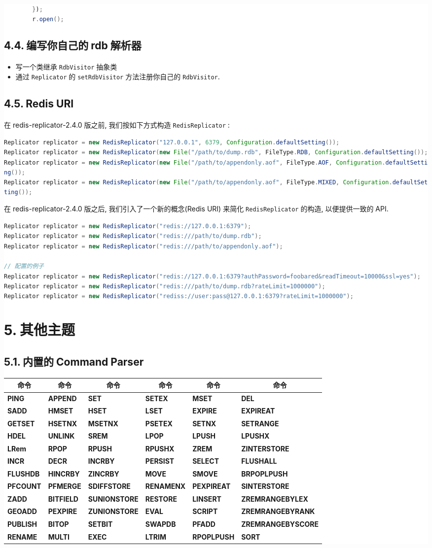 ```java
        });
        r.open();
```

## 4.4. 编写你自己的 rdb 解析器

- 写一个类继承 `RdbVisitor` 抽象类
- 通过 `Replicator` 的 `setRdbVisitor` 方法注册你自己的 `RdbVisitor`.

## 4.5. Redis URI

在 redis-replicator-2.4.0 版之前, 我们按如下方式构造 `RedisReplicator` :

```java
Replicator replicator = new RedisReplicator("127.0.0.1", 6379, Configuration.defaultSetting());
Replicator replicator = new RedisReplicator(new File("/path/to/dump.rdb", FileType.RDB, Configuration.defaultSetting());
Replicator replicator = new RedisReplicator(new File("/path/to/appendonly.aof", FileType.AOF, Configuration.defaultSetting());
Replicator replicator = new RedisReplicator(new File("/path/to/appendonly.aof", FileType.MIXED, Configuration.defaultSetting());
```

在 redis-replicator-2.4.0 版之后, 我们引入了一个新的概念(Redis URI) 来简化 `RedisReplicator` 的构造, 以便提供一致的 API.

```java
Replicator replicator = new RedisReplicator("redis://127.0.0.1:6379");
Replicator replicator = new RedisReplicator("redis:///path/to/dump.rdb");
Replicator replicator = new RedisReplicator("redis:///path/to/appendonly.aof");

// 配置的例子
Replicator replicator = new RedisReplicator("redis://127.0.0.1:6379?authPassword=foobared&readTimeout=10000&ssl=yes");
Replicator replicator = new RedisReplicator("redis:///path/to/dump.rdb?rateLimit=1000000");
Replicator replicator = new RedisReplicator("rediss://user:pass@127.0.0.1:6379?rateLimit=1000000");
```

# 5. 其他主题

## 5.1. 内置的 Command Parser

| **命令**    | **命令**       | **命令**           | **命令**     | **命令**      | **命令**             |
| ----------- | -------------- | ------------------ | ------------ | ------------- | -------------------- |
| **PING**    | **APPEND**     | **SET**            | **SETEX**    | **MSET**      | **DEL**              |
| **SADD**    | **HMSET**      | **HSET**           | **LSET**     | **EXPIRE**    | **EXPIREAT**         |
| **GETSET**  | **HSETNX**     | **MSETNX**         | **PSETEX**   | **SETNX**     | **SETRANGE**         |
| **HDEL**    | **UNLINK**     | **SREM**           | **LPOP**     | **LPUSH**     | **LPUSHX**           |
| **LRem**    | **RPOP**       | **RPUSH**          | **RPUSHX**   | **ZREM**      | **ZINTERSTORE**      |
| **INCR**    | **DECR**       | **INCRBY**         | **PERSIST**  | **SELECT**    | **FLUSHALL**         |
| **FLUSHDB** | **HINCRBY**    | **ZINCRBY**        | **MOVE**     | **SMOVE**     | **BRPOPLPUSH**       |
| **PFCOUNT** | **PFMERGE**    | **SDIFFSTORE**     | **RENAMENX** | **PEXPIREAT** | **SINTERSTORE**      |
| **ZADD**    | **BITFIELD**   | **SUNIONSTORE**    | **RESTORE**  | **LINSERT**   | **ZREMRANGEBYLEX**   |
| **GEOADD**  | **PEXPIRE**    | **ZUNIONSTORE**    | **EVAL**     | **SCRIPT**    | **ZREMRANGEBYRANK**  |
| **PUBLISH** | **BITOP**      | **SETBIT**         | **SWAPDB**   | **PFADD**     | **ZREMRANGEBYSCORE** |
| **RENAME**  | **MULTI**      | **EXEC**           | **LTRIM**    | **RPOPLPUSH** | **SORT**             |